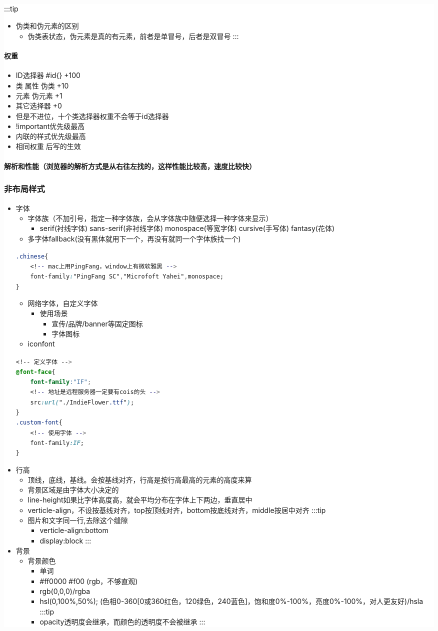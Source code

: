:::tip
- 伪类和伪元素的区别
    - 伪类表状态，伪元素是真的有元素，前者是单冒号，后者是双冒号
:::

#### 权重
- ID选择器 #id{} +100
- 类 属性 伪类 +10
- 元素 伪元素 +1
- 其它选择器 +0
- 但是不进位，十个类选择器权重不会等于id选择器
- !important优先级最高
- 内联的样式优先级最高
- 相同权重 后写的生效
#### 解析和性能（浏览器的解析方式是从右往左找的，这样性能比较高，速度比较快）
### 非布局样式

- 字体
    - 字体族（不加引号，指定一种字体族，会从字体族中随便选择一种字体来显示）
        - serif(衬线字体) sans-serif(非衬线字体) monospace(等宽字体) cursive(手写体) fantasy(花体)
    - 多字体fallback(没有黑体就用下一个，再没有就同一个字体族找一个)
    ```css
    .chinese{
        <!-- mac上用PingFang，window上有微软雅黑 -->
        font-family:"PingFang SC","Microfoft Yahei",monospace;
    }
    ```
    - 网络字体，自定义字体
        - 使用场景
            - 宣传/品牌/banner等固定图标
            - 字体图标
    - iconfont
    ```css
    <!-- 定义字体 -->
    @font-face{
        font-family:"IF";
        <!-- 地址是远程服务器一定要有cois的头 -->
        src:url("./IndieFlower.ttf");
    }
    .custom-font{
        <!-- 使用字体 -->
        font-family:IF;
    }
    ```
- 行高
    - 顶线，底线，基线。会按基线对齐，行高是按行高最高的元素的高度来算
    - 背景区域是由字体大小决定的
    - line-height如果比字体高度高，就会平均分布在字体上下两边，垂直居中
    - verticle-align，不设按基线对齐，top按顶线对齐，bottom按底线对齐，middle按居中对齐
    :::tip
    - 图片和文字同一行,去除这个缝隙
        - verticle-align:bottom
        - display:block
    :::
- 背景
    - 背景颜色
        - 单词
        - #ff0000 #f00 (rgb，不够直观)
        - rgb(0,0,0)/rgba
        - hsl(0,100%,50%); (色相0-360[0或360红色，120绿色，240蓝色]，饱和度0%-100%，亮度0%-100%，对人更友好)/hsla
        :::tip
        - opacity透明度会继承，而颜色的透明度不会被继承
        :::